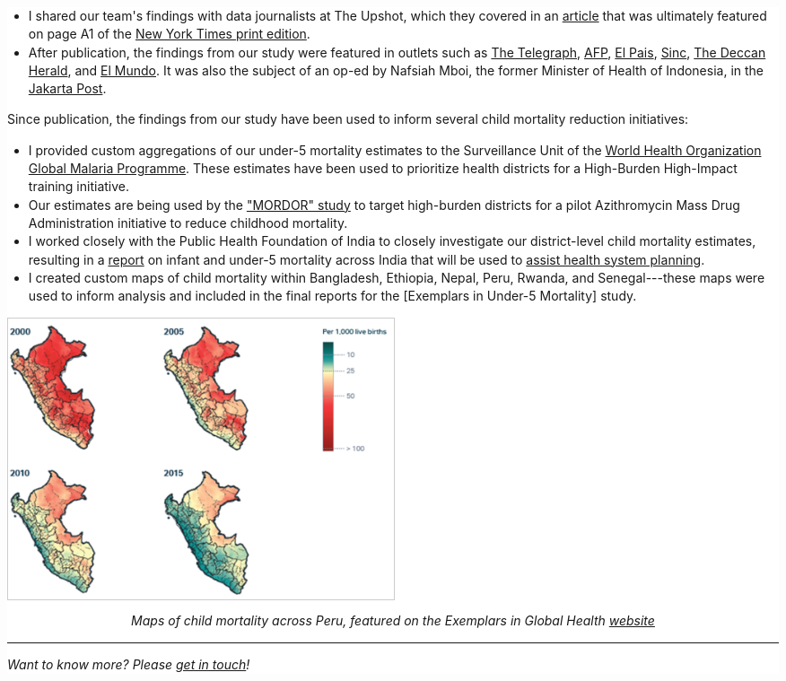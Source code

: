- I shared our team's findings with data journalists at The Upshot, which they 
  covered in an 
  [article](https://www.nytimes.com/interactive/2019/09/17/upshot/child-mortality.html) 
  that was ultimately featured on page A1 of the [New York Times print 
  edition](https://www.nytimes.com/issue/todayspaper/2019/09/18/todays-new-york-times).
- After publication, the findings from our study were featured in outlets such as
  [The Telegraph](https://www.telegraph.co.uk/global-health/science-and-disease/childrens-lives-cut-short-countries-urged-tackle-inequality/), 
  [AFP](https://www.france24.com/en/20191016-130-million-children-under-five-have-died-since-2000), 
  [El Pais](https://elpais.com/elpais/2019/10/16/planeta_futuro/1571215742_830173.html), 
  [Sinc](https://www.agenciasinc.es/Noticias/La-desigualdad-economica-dibuja-el-nuevo-mapa-de-la-mortalidad-infantil), 
  [The Deccan Herald](https://www.deccanherald.com/national/india-tops-under-5-deaths-report-768966.html), 
  and [El Mundo](https://www.elmundo.es/ciencia-y-salud/salud/2019/10/17/5da7578121efa0a1168b46a4.html).
  It was also the subject of an op-ed by Nafsiah Mboi, the former Minister of
  Health of Indonesia, in the 
  [Jakarta Post](https://www.thejakartapost.com/academia/2019/10/31/insight-a-national-imperative-lowering-child-mortality-rate-in-indonesia.html).

Since publication, the findings from our study have been used to inform several 
child mortality reduction initiatives:

- I provided custom aggregations of our under-5 mortality estimates to the 
  Surveillance Unit of the [World Health Organization Global Malaria 
  Programme](https://www.who.int/teams/global-malaria-programme). These estimates
  have been used to prioritize health districts for a High-Burden High-Impact
  training initiative.
- Our estimates are being used by the ["MORDOR" 
  study](https://www.nejm.org/doi/full/10.1056/nejmoa1715474) to target
  high-burden districts for a pilot Azithromycin Mass Drug Administration 
  initiative to reduce childhood mortality.
- I worked closely with the Public Health Foundation of India to closely 
  investigate our district-level child mortality estimates, resulting in a 
  [report](https://www.thelancet.com/journals/lancet/article/PIIS0140-6736(20)30471-2/fulltext)
  on infant and under-5 mortality across India that will be used to [assist health system 
  planning](https://www.thelancet.com/journals/lancet/article/PIIS0140-6736(20)31050-3/fulltext?rss=yes#%20).
- I created custom maps of child mortality within Bangladesh, Ethiopia, Nepal, 
  Peru, Rwanda, and Senegal---these maps were used to inform analysis and 
  included in the final reports for the [Exemplars in Under-5 Mortality] study.

<p style='margin-bottom: 0.5em;'><a href='https://www.gatesfoundation.org/goalkeepers/report/2019-report/#DigitalInclusion'>
  <img 
    src='/assets/media/posts/u5m_lmics/u5m_exemplars_peru.png'
    alt='Map of under-5 mortality across Peru'
    class='img-center' style='width:50%; border: 1px solid #CCC;'
  />
</a></p>
<p style='text-align:center; margin-top:0;'><i>
  Maps of child mortality across Peru, featured on the Exemplars in Global Health
  <a href='https://www.exemplars.health/topics/under-five-mortality/peru/appendix/data-and-evidence'>
    website
  </a>  
</i></p>

<hr />

*Want to know more? Please [get in touch](/contact.html)!*
